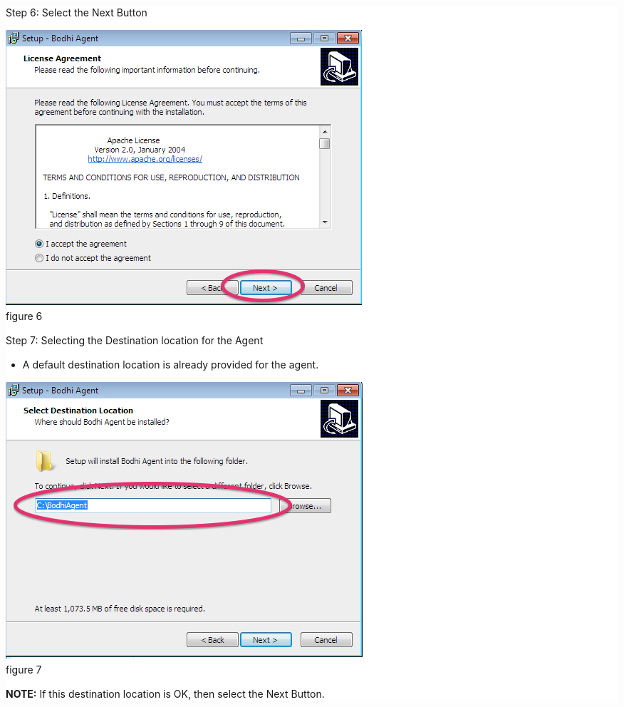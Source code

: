 Step 6: Select the Next Button

![alt text](/images/agent_legal_03.png?raw=true "figure 6")  
figure 6

Step 7:  Selecting the Destination location for the Agent  
* A default destination location is already provided for the agent. 

![alt text](/images/agent_dest_01.png?raw=true "figure 7")  
figure 7

**NOTE:** If this destination location is OK, then select the Next Button.  
